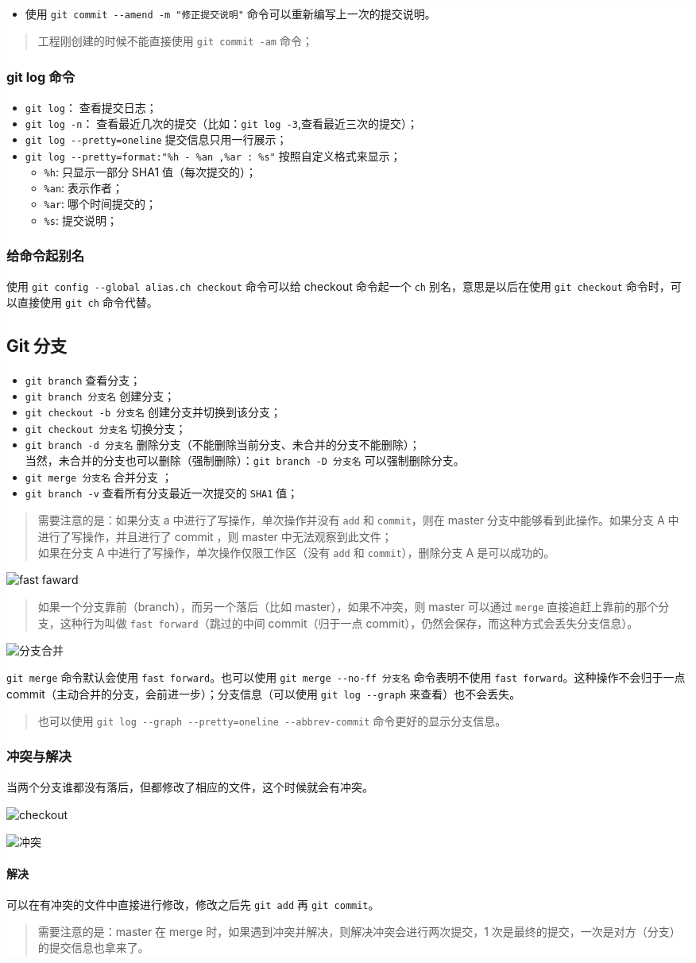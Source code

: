 - 使用 `git commit --amend -m "修正提交说明"` 命令可以重新编写上一次的提交说明。  

> 工程刚创建的时候不能直接使用 `git commit -am` 命令；

### git log 命令
- `git log`： 查看提交日志；
- `git log -n`： 查看最近几次的提交（比如：`git log -3`,查看最近三次的提交）；
- `git log --pretty=oneline` 提交信息只用一行展示；
- `git log --pretty=format:"%h - %an ,%ar : %s"` 按照自定义格式来显示；  
  + `%h`: 只显示一部分 SHA1 值（每次提交的）；
  + `%an`: 表示作者；
  + `%ar`: 哪个时间提交的；
  + `%s`: 提交说明；  

### 给命令起别名
使用 `git config --global alias.ch checkout` 命令可以给 checkout 命令起一个 `ch` 别名，意思是以后在使用 `git checkout` 命令时，可以直接使用 `git ch` 命令代替。  

## Git 分支
- `git branch` 查看分支；
- `git branch 分支名` 创建分支；
- `git checkout -b 分支名` 创建分支并切换到该分支；
- `git checkout 分支名` 切换分支；
- `git branch -d 分支名` 删除分支（不能删除当前分支、未合并的分支不能删除）；  
  当然，未合并的分支也可以删除（强制删除）：`git branch -D 分支名` 可以强制删除分支。  
- `git merge 分支名` 合并分支 ；
- `git branch -v` 查看所有分支最近一次提交的 `SHA1` 值；

> 需要注意的是：如果分支 a 中进行了写操作，单次操作并没有 `add` 和 `commit`，则在 master 分支中能够看到此操作。如果分支 A 中进行了写操作，并且进行了 commit ，则 master 中无法观察到此文件；  
   > 如果在分支 A 中进行了写操作，单次操作仅限工作区（没有 `add` 和 `commit`），删除分支 A 是可以成功的。  

![fast faward](/blogs/use-git/fast-faward.png)

   > 如果一个分支靠前（branch），而另一个落后（比如 master），如果不冲突，则 master 可以通过 `merge` 直接追赶上靠前的那个分支，这种行为叫做 `fast forward`（跳过的中间 commit（归于一点 commit），仍然会保存，而这种方式会丢失分支信息）。  

![分支合并](/blogs/use-git/git-merge.png)

`git merge` 命令默认会使用 `fast forward`。也可以使用 `git merge --no-ff 分支名` 命令表明不使用 `fast forward`。这种操作不会归于一点 commit（主动合并的分支，会前进一步）；分支信息（可以使用 `git log --graph` 来查看）也不会丢失。  

> 也可以使用 `git log --graph --pretty=oneline --abbrev-commit` 命令更好的显示分支信息。

### 冲突与解决
当两个分支谁都没有落后，但都修改了相应的文件，这个时候就会有冲突。  

![checkout](/blogs/use-git/git-log-graph.png)

![冲突](/blogs/use-git/git-merge-2.png)

#### 解决
可以在有冲突的文件中直接进行修改，修改之后先 `git add` 再 `git commit`。  
> 需要注意的是：master 在 merge 时，如果遇到冲突并解决，则解决冲突会进行两次提交，1 次是最终的提交，一次是对方（分支）的提交信息也拿来了。  
